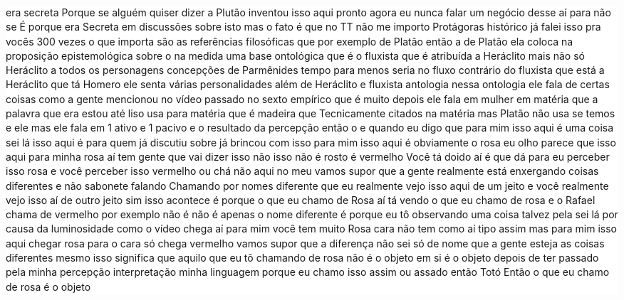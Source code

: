 era secreta Porque se alguém quiser
dizer a Plutão inventou isso aqui pronto
agora eu nunca falar um negócio desse aí
para não se É porque era Secreta em
discussões sobre isto mas o fato é que
no TT não me importo Protágoras
histórico já falei isso pra vocês 300
vezes o que importa são as referências
filosóficas que por exemplo de Platão
então a de Platão ela coloca na
proposição epistemológica sobre o na
medida uma base ontológica que é o
fluxista que é atribuída a Heráclito
mais não só Heráclito a todos os
personagens concepções de Parmênides
tempo para menos seria no fluxo
contrário do fluxista que está a
Heráclito que tá Homero ele senta várias
personalidades além de Heráclito e
fluxista antologia nessa ontologia ele
fala de certas coisas como a gente
mencionou no vídeo passado no
sexto empírico que é muito depois ele
fala em mulher em matéria que a palavra
que era estou até liso usa para matéria
que é madeira que Tecnicamente citados
na matéria mas Platão não usa se temos e
ele mas ele fala em 1 ativo e 1 pacivo
e o resultado da percepção então o e
quando eu digo que para mim isso aqui é
uma coisa sei lá isso aqui é para quem
já discutiu sobre já brincou com isso
para mim isso aqui é obviamente o rosa
eu olho parece que isso aqui para minha
rosa aí tem gente que vai dizer isso não
isso não é rosto é vermelho Você tá
doido aí é que dá para eu perceber isso
rosa e você perceber isso vermelho ou
chá não aqui no meu vamos supor que a
gente realmente está enxergando coisas
diferentes e não sabonete falando
Chamando por nomes diferente que eu
realmente vejo isso aqui de um jeito e
você realmente vejo isso aí de outro
jeito sim isso acontece é porque o que
eu chamo de Rosa aí tá vendo o que eu
chamo de rosa e o Rafael chama de
vermelho por exemplo não é não é apenas
o nome diferente é porque eu tô
observando uma coisa talvez pela sei lá
por causa da luminosidade como o vídeo
chega aí para mim você tem muito Rosa
cara não tem como
aí tipo assim mas para mim isso aqui
chegar rosa para o cara só chega
vermelho vamos supor que a diferença não
sei só de nome que a gente esteja as
coisas diferentes mesmo isso significa
que aquilo que eu tô chamando de rosa
não é o objeto em si é o objeto depois
de ter passado pela minha percepção
interpretação minha linguagem porque eu
chamo isso assim ou assado então Totó
Então o que eu chamo de rosa é o objeto